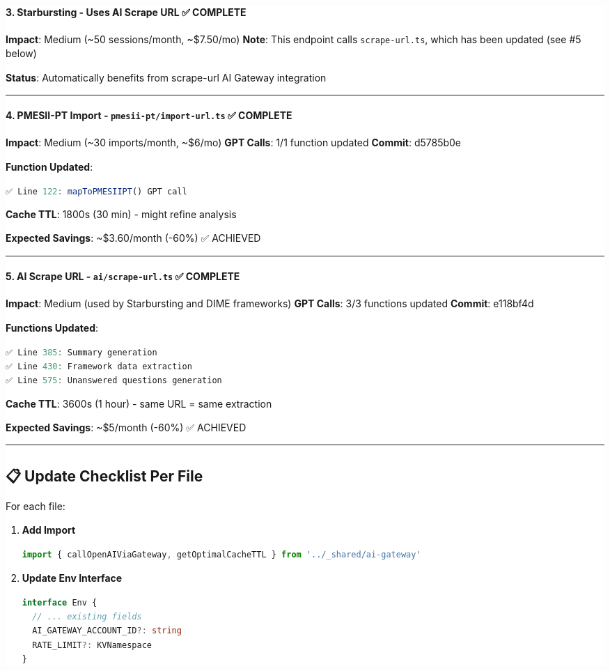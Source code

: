 #### 3. Starbursting - Uses AI Scrape URL ✅ COMPLETE
**Impact**: Medium (~50 sessions/month, ~$7.50/mo)
**Note**: This endpoint calls `scrape-url.ts`, which has been updated (see #5 below)

**Status**: Automatically benefits from scrape-url AI Gateway integration

---

#### 4. PMESII-PT Import - `pmesii-pt/import-url.ts` ✅ COMPLETE
**Impact**: Medium (~30 imports/month, ~$6/mo)
**GPT Calls**: 1/1 function updated
**Commit**: d5785b0e

**Function Updated**:
```typescript
✅ Line 122: mapToPMESIIPT() GPT call
```

**Cache TTL**: 1800s (30 min) - might refine analysis

**Expected Savings**: ~$3.60/month (-60%) ✅ ACHIEVED

---

#### 5. AI Scrape URL - `ai/scrape-url.ts` ✅ COMPLETE
**Impact**: Medium (used by Starbursting and DIME frameworks)
**GPT Calls**: 3/3 functions updated
**Commit**: e118bf4d

**Functions Updated**:
```typescript
✅ Line 385: Summary generation
✅ Line 430: Framework data extraction
✅ Line 575: Unanswered questions generation
```

**Cache TTL**: 3600s (1 hour) - same URL = same extraction

**Expected Savings**: ~$5/month (-60%) ✅ ACHIEVED

---

## 📋 Update Checklist Per File

For each file:

1. **Add Import**
   ```typescript
   import { callOpenAIViaGateway, getOptimalCacheTTL } from '../_shared/ai-gateway'
   ```

2. **Update Env Interface**
   ```typescript
   interface Env {
     // ... existing fields
     AI_GATEWAY_ACCOUNT_ID?: string
     RATE_LIMIT?: KVNamespace
   }
   ```
